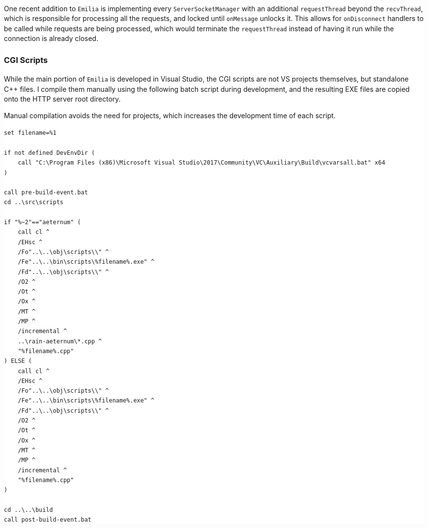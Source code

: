 One recent addition to `Emilia` is implementing every `ServerSocketManager` with an additional `requestThread` beyond the `recvThread`, which is responsible for processing all the requests, and locked until `onMessage` unlocks it. This allows for `onDisconnect` handlers to be called while requests are being processed, which would terminate the `requestThread` instead of having it run while the connection is already closed.

### CGI Scripts

While the main portion of `Emilia` is developed in Visual Studio, the CGI scripts are not VS projects themselves, but standalone C++ files. I compile them manually using the following batch script during development, and the resulting EXE files are copied onto the HTTP server root directory.

Manual compilation avoids the need for projects, which increases the development time of each script.

```
set filename=%1

if not defined DevEnvDir (
    call "C:\Program Files (x86)\Microsoft Visual Studio\2017\Community\VC\Auxiliary\Build\vcvarsall.bat" x64
)

call pre-build-event.bat
cd ..\src\scripts

if "%~2"=="aeternum" (
    call cl ^
    /EHsc ^
    /Fo"..\..\obj\scripts\\" ^
    /Fe"..\..\bin\scripts\%filename%.exe" ^
    /Fd"..\..\obj\scripts\\" ^
    /O2 ^
    /Ot ^
    /Ox ^
    /MT ^
    /MP ^
    /incremental ^
    ..\rain-aeternum\*.cpp ^
    "%filename%.cpp"
) ELSE (
    call cl ^
    /EHsc ^
    /Fo"..\..\obj\scripts\\" ^
    /Fe"..\..\bin\scripts\%filename%.exe" ^
    /Fd"..\..\obj\scripts\\" ^
    /O2 ^
    /Ot ^
    /Ox ^
    /MT ^
    /MP ^
    /incremental ^
    "%filename%.cpp"
)

cd ..\..\build
call post-build-event.bat
```
